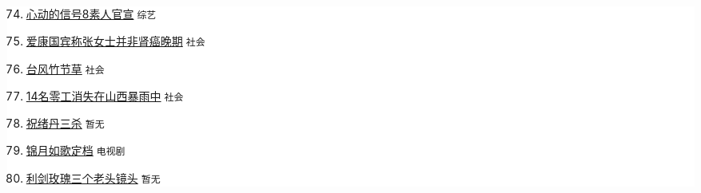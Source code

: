 74. [心动的信号8素人官宣](https://m.weibo.cn/search?containerid=100103type%3D1%26t%3D10%26q%3D%E5%BF%83%E5%8A%A8%E7%9A%84%E4%BF%A1%E5%8F%B78%E7%B4%A0%E4%BA%BA%E5%AE%98%E5%AE%A3&stream_entry_id=31&isnewpage=1&extparam=seat%3D1%26stream_entry_id%3D31%26lcate%3D5001%26flag%3D0%26q%3D%25E5%25BF%2583%25E5%258A%25A8%25E7%259A%2584%25E4%25BF%25A1%25E5%258F%25B78%25E7%25B4%25A0%25E4%25BA%25BA%25E5%25AE%2598%25E5%25AE%25A3%26filter_type%3Drealtimehot%26c_type%3D31%26realpos%3D19%26pos%3D20%26cate%3D5001%26band_rank%3D19%26dgr%3D0%26display_time%3D1753853895%26pre_seqid%3D17538538956820881059155) `综艺` 

75. [爱康国宾称张女士并非肾癌晚期](https://m.weibo.cn/search?containerid=100103type%3D1%26t%3D10%26q%3D%23%E7%88%B1%E5%BA%B7%E5%9B%BD%E5%AE%BE%E7%A7%B0%E5%BC%A0%E5%A5%B3%E5%A3%AB%E5%B9%B6%E9%9D%9E%E8%82%BE%E7%99%8C%E6%99%9A%E6%9C%9F%23&stream_entry_id=31&isnewpage=1&extparam=seat%3D1%26stream_entry_id%3D31%26lcate%3D5001%26flag%3D1%26q%3D%2523%25E7%2588%25B1%25E5%25BA%25B7%25E5%259B%25BD%25E5%25AE%25BE%25E7%25A7%25B0%25E5%25BC%25A0%25E5%25A5%25B3%25E5%25A3%25AB%25E5%25B9%25B6%25E9%259D%259E%25E8%2582%25BE%25E7%2599%258C%25E6%2599%259A%25E6%259C%259F%2523%26filter_type%3Drealtimehot%26c_type%3D31%26realpos%3D20%26pos%3D21%26cate%3D5001%26band_rank%3D20%26dgr%3D0%26display_time%3D1753853895%26pre_seqid%3D17538538956820881059155) `社会` 

76. [台风竹节草](https://m.weibo.cn/search?containerid=100103type%3D1%26t%3D10%26q%3D%23%E5%8F%B0%E9%A3%8E%E7%AB%B9%E8%8A%82%E8%8D%89%23&stream_entry_id=31&isnewpage=1&extparam=seat%3D1%26stream_entry_id%3D31%26lcate%3D5001%26flag%3D0%26q%3D%2523%25E5%258F%25B0%25E9%25A3%258E%25E7%25AB%25B9%25E8%258A%2582%25E8%258D%2589%2523%26filter_type%3Drealtimehot%26c_type%3D31%26realpos%3D23%26pos%3D24%26cate%3D5001%26band_rank%3D23%26dgr%3D0%26display_time%3D1753853895%26pre_seqid%3D17538538956820881059155) `社会` 

77. [14名零工消失在山西暴雨中](https://m.weibo.cn/search?containerid=100103type%3D1%26t%3D10%26q%3D%2314%E5%90%8D%E9%9B%B6%E5%B7%A5%E6%B6%88%E5%A4%B1%E5%9C%A8%E5%B1%B1%E8%A5%BF%E6%9A%B4%E9%9B%A8%E4%B8%AD%23&stream_entry_id=31&isnewpage=1&extparam=seat%3D1%26stream_entry_id%3D31%26lcate%3D5001%26flag%3D1%26q%3D%252314%25E5%2590%258D%25E9%259B%25B6%25E5%25B7%25A5%25E6%25B6%2588%25E5%25A4%25B1%25E5%259C%25A8%25E5%25B1%25B1%25E8%25A5%25BF%25E6%259A%25B4%25E9%259B%25A8%25E4%25B8%25AD%2523%26filter_type%3Drealtimehot%26c_type%3D31%26realpos%3D25%26pos%3D26%26cate%3D5001%26band_rank%3D25%26dgr%3D0%26display_time%3D1753853895%26pre_seqid%3D17538538956820881059155) `社会` 

78. [祝绪丹三杀](https://m.weibo.cn/search?containerid=100103type%3D1%26t%3D10%26q%3D%E7%A5%9D%E7%BB%AA%E4%B8%B9%E4%B8%89%E6%9D%80&stream_entry_id=31&isnewpage=1&extparam=seat%3D1%26stream_entry_id%3D31%26lcate%3D5001%26flag%3D1%26q%3D%25E7%25A5%259D%25E7%25BB%25AA%25E4%25B8%25B9%25E4%25B8%2589%25E6%259D%2580%26filter_type%3Drealtimehot%26c_type%3D31%26realpos%3D26%26pos%3D27%26cate%3D5001%26band_rank%3D26%26dgr%3D0%26display_time%3D1753853895%26pre_seqid%3D17538538956820881059155) `暂无` 

79. [锦月如歌定档](https://m.weibo.cn/search?containerid=100103type%3D1%26t%3D10%26q%3D%23%E9%94%A6%E6%9C%88%E5%A6%82%E6%AD%8C%E5%AE%9A%E6%A1%A3%23&stream_entry_id=31&isnewpage=1&extparam=seat%3D1%26stream_entry_id%3D31%26lcate%3D5001%26flag%3D0%26q%3D%2523%25E9%2594%25A6%25E6%259C%2588%25E5%25A6%2582%25E6%25AD%258C%25E5%25AE%259A%25E6%25A1%25A3%2523%26filter_type%3Drealtimehot%26c_type%3D31%26realpos%3D27%26pos%3D28%26cate%3D5001%26band_rank%3D27%26dgr%3D0%26display_time%3D1753853895%26pre_seqid%3D17538538956820881059155) `电视剧` 

80. [利剑玫瑰三个老头镜头](https://m.weibo.cn/search?containerid=100103type%3D1%26t%3D10%26q%3D%E5%88%A9%E5%89%91%E7%8E%AB%E7%91%B0%E4%B8%89%E4%B8%AA%E8%80%81%E5%A4%B4%E9%95%9C%E5%A4%B4&stream_entry_id=31&isnewpage=1&extparam=seat%3D1%26stream_entry_id%3D31%26lcate%3D5001%26flag%3D1%26q%3D%25E5%2588%25A9%25E5%2589%2591%25E7%258E%25AB%25E7%2591%25B0%25E4%25B8%2589%25E4%25B8%25AA%25E8%2580%2581%25E5%25A4%25B4%25E9%2595%259C%25E5%25A4%25B4%26filter_type%3Drealtimehot%26c_type%3D31%26realpos%3D28%26pos%3D29%26cate%3D5001%26band_rank%3D28%26dgr%3D0%26display_time%3D1753853895%26pre_seqid%3D17538538956820881059155) `暂无` 

